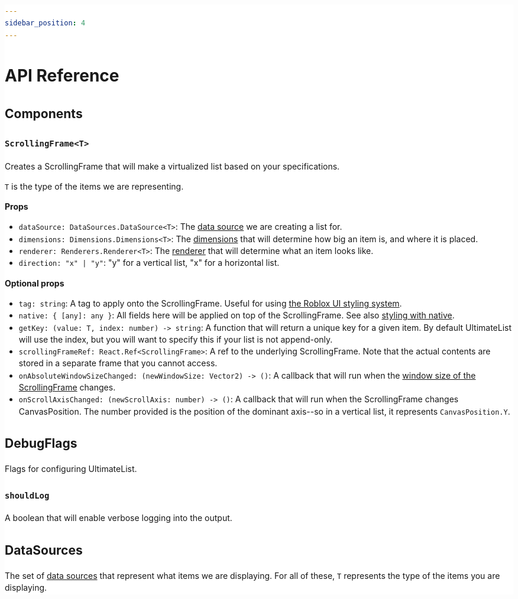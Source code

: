 ```yaml
---
sidebar_position: 4
---
```

# API Reference

## Components

### `ScrollingFrame<T>`
Creates a ScrollingFrame that will make a virtualized list based on your specifications.

`T` is the type of the items we are representing.

**Props**
- `dataSource: DataSources.DataSource<T>`: The [data source](./core-concepts/data-sources) we are creating a list for.
- `dimensions: Dimensions.Dimensions<T>`: The [dimensions](./core-concepts/dimensions) that will determine how big an item is, and where it is placed.
- `renderer: Renderers.Renderer<T>`: The [renderer](./core-concepts/renderer) that will determine what an item looks like.
- `direction: "x" | "y"`: "y" for a vertical list, "x" for a horizontal list.

**Optional props**
- `tag: string`: A tag to apply onto the ScrollingFrame. Useful for using [the Roblox UI styling system](https://create.roblox.com/docs/ui/styling).
- `native: { [any]: any }`: All fields here will be applied on top of the ScrollingFrame. See also [styling with native](./guides/styling#native-property).
- `getKey: (value: T, index: number) -> string`: A function that will return a unique key for a given item. By default UltimateList will use the index, but you will want to specify this if your list is not append-only.
- `scrollingFrameRef: React.Ref<ScrollingFrame>`: A ref to the underlying ScrollingFrame. Note that the actual contents are stored in a separate frame that you cannot access.
- `onAbsoluteWindowSizeChanged: (newWindowSize: Vector2) -> ()`: A callback that will run when the [window size of the ScrollingFrame](https://create.roblox.com/docs/reference/engine/classes/ScrollingFrame#AbsoluteWindowSize) changes.
- `onScrollAxisChanged: (newScrollAxis: number) -> ()`: A callback that will run when the ScrollingFrame changes CanvasPosition. The number provided is the position of the dominant axis--so in a vertical list, it represents `CanvasPosition.Y`.

## DebugFlags
Flags for configuring UltimateList.

### `shouldLog`
A boolean that will enable verbose logging into the output.

## DataSources
The set of [data sources](./core-concepts/data-sources) that represent what items we are displaying. For all of these, `T` represents the type of the items you are displaying.
